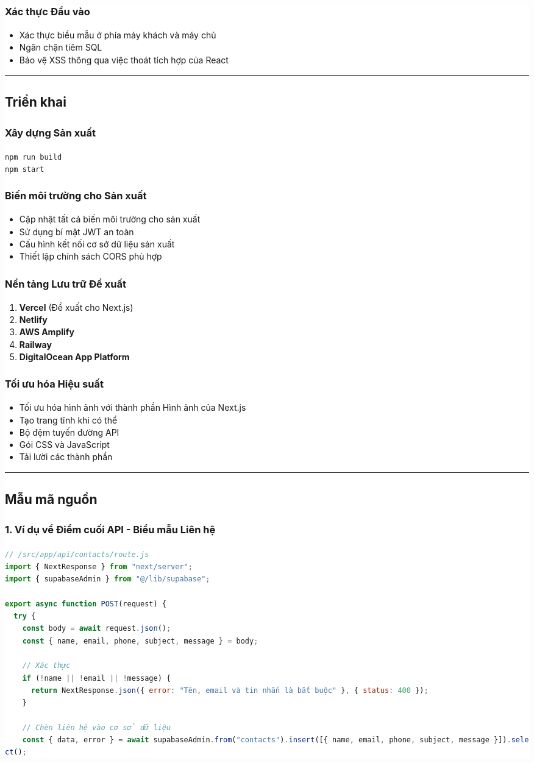 ### Xác thực Đầu vào

- Xác thực biểu mẫu ở phía máy khách và máy chủ
- Ngăn chặn tiêm SQL
- Bảo vệ XSS thông qua việc thoát tích hợp của React

---

## Triển khai

### Xây dựng Sản xuất

```bash
npm run build
npm start
```

### Biến môi trường cho Sản xuất

- Cập nhật tất cả biến môi trường cho sản xuất
- Sử dụng bí mật JWT an toàn
- Cấu hình kết nối cơ sở dữ liệu sản xuất
- Thiết lập chính sách CORS phù hợp

### Nền tảng Lưu trữ Đề xuất

1. **Vercel** (Đề xuất cho Next.js)
2. **Netlify**
3. **AWS Amplify**
4. **Railway**
5. **DigitalOcean App Platform**

### Tối ưu hóa Hiệu suất

- Tối ưu hóa hình ảnh với thành phần Hình ảnh của Next.js
- Tạo trang tĩnh khi có thể
- Bộ đệm tuyến đường API
- Gói CSS và JavaScript
- Tải lười các thành phần

---

## Mẫu mã nguồn

### 1. Ví dụ về Điểm cuối API - Biểu mẫu Liên hệ

```javascript
// /src/app/api/contacts/route.js
import { NextResponse } from "next/server";
import { supabaseAdmin } from "@/lib/supabase";

export async function POST(request) {
  try {
    const body = await request.json();
    const { name, email, phone, subject, message } = body;

    // Xác thực
    if (!name || !email || !message) {
      return NextResponse.json({ error: "Tên, email và tin nhắn là bắt buộc" }, { status: 400 });
    }

    // Chèn liên hệ vào cơ sở dữ liệu
    const { data, error } = await supabaseAdmin.from("contacts").insert([{ name, email, phone, subject, message }]).select();
```